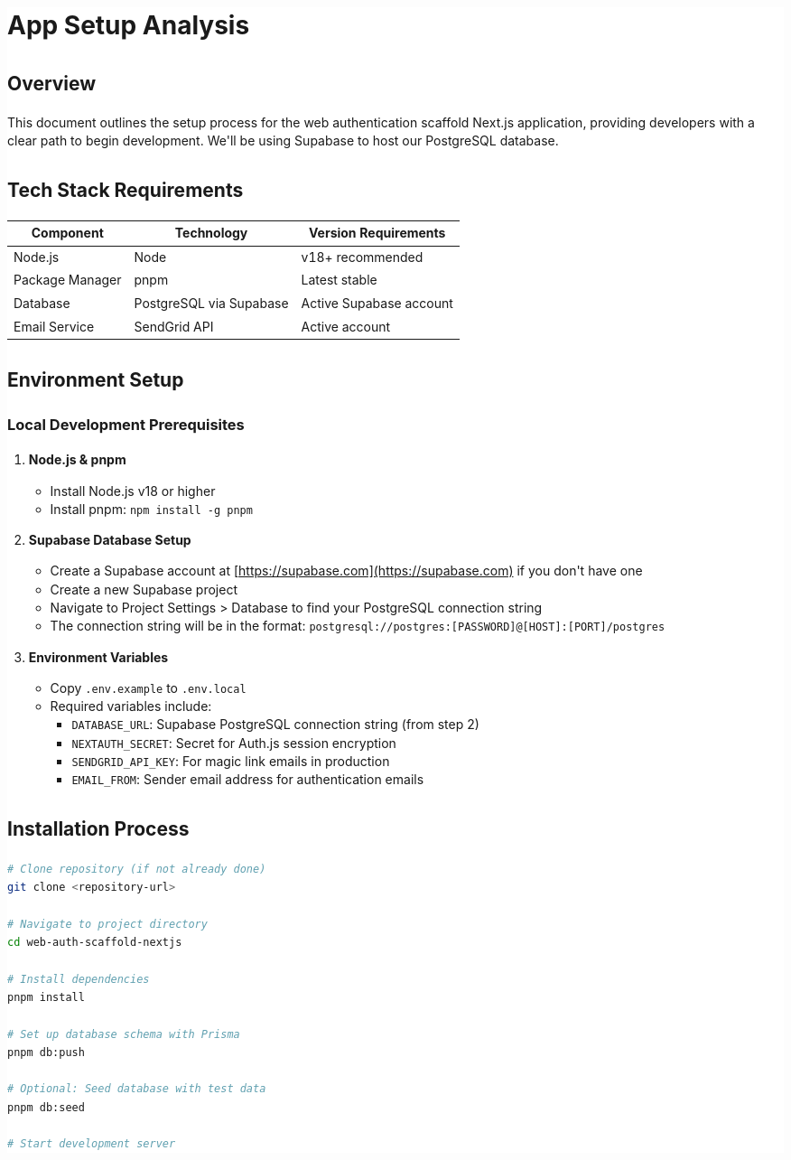 # App Setup Analysis

## Overview

This document outlines the setup process for the web authentication scaffold Next.js application, providing developers with a clear path to begin development. We'll be using Supabase to host our PostgreSQL database.

## Tech Stack Requirements

| Component | Technology | Version Requirements |
|-----------|------------|----------------------|
| Node.js   | Node       | v18+ recommended     |
| Package Manager | pnpm  | Latest stable       |
| Database  | PostgreSQL via Supabase | Active Supabase account |
| Email Service | SendGrid API | Active account |

## Environment Setup

### Local Development Prerequisites

1. **Node.js & pnpm**
   - Install Node.js v18 or higher
   - Install pnpm: `npm install -g pnpm`

2. **Supabase Database Setup**
   - Create a Supabase account at [https://supabase.com](https://supabase.com) if you don't have one
   - Create a new Supabase project
   - Navigate to Project Settings > Database to find your PostgreSQL connection string
   - The connection string will be in the format: `postgresql://postgres:[PASSWORD]@[HOST]:[PORT]/postgres`

3. **Environment Variables**
   - Copy `.env.example` to `.env.local`
   - Required variables include:
     - `DATABASE_URL`: Supabase PostgreSQL connection string (from step 2)
     - `NEXTAUTH_SECRET`: Secret for Auth.js session encryption
     - `SENDGRID_API_KEY`: For magic link emails in production
     - `EMAIL_FROM`: Sender email address for authentication emails

## Installation Process

```bash
# Clone repository (if not already done)
git clone <repository-url>

# Navigate to project directory
cd web-auth-scaffold-nextjs

# Install dependencies
pnpm install

# Set up database schema with Prisma
pnpm db:push

# Optional: Seed database with test data
pnpm db:seed

# Start development server
```